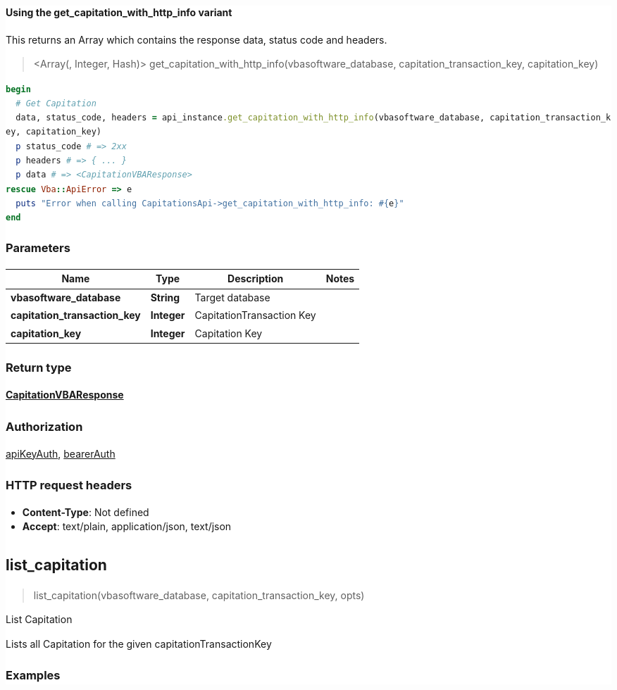 #### Using the get_capitation_with_http_info variant

This returns an Array which contains the response data, status code and headers.

> <Array(<CapitationVBAResponse>, Integer, Hash)> get_capitation_with_http_info(vbasoftware_database, capitation_transaction_key, capitation_key)

```ruby
begin
  # Get Capitation
  data, status_code, headers = api_instance.get_capitation_with_http_info(vbasoftware_database, capitation_transaction_key, capitation_key)
  p status_code # => 2xx
  p headers # => { ... }
  p data # => <CapitationVBAResponse>
rescue Vba::ApiError => e
  puts "Error when calling CapitationsApi->get_capitation_with_http_info: #{e}"
end
```

### Parameters

| Name | Type | Description | Notes |
| ---- | ---- | ----------- | ----- |
| **vbasoftware_database** | **String** | Target database |  |
| **capitation_transaction_key** | **Integer** | CapitationTransaction Key |  |
| **capitation_key** | **Integer** | Capitation Key |  |

### Return type

[**CapitationVBAResponse**](CapitationVBAResponse.md)

### Authorization

[apiKeyAuth](../README.md#apiKeyAuth), [bearerAuth](../README.md#bearerAuth)

### HTTP request headers

- **Content-Type**: Not defined
- **Accept**: text/plain, application/json, text/json


## list_capitation

> <CapitationListVBAResponse> list_capitation(vbasoftware_database, capitation_transaction_key, opts)

List Capitation

Lists all Capitation for the given capitationTransactionKey

### Examples
